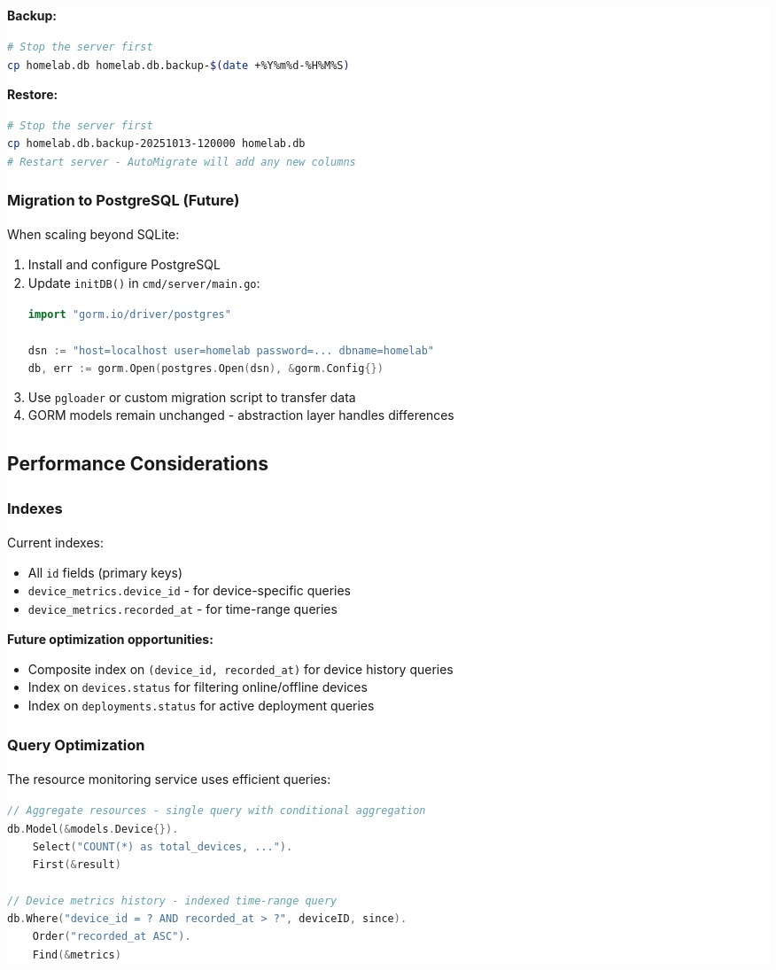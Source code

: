 **Backup:**
```bash
# Stop the server first
cp homelab.db homelab.db.backup-$(date +%Y%m%d-%H%M%S)
```

**Restore:**
```bash
# Stop the server first
cp homelab.db.backup-20251013-120000 homelab.db
# Restart server - AutoMigrate will add any new columns
```

### Migration to PostgreSQL (Future)

When scaling beyond SQLite:

1. Install and configure PostgreSQL
2. Update `initDB()` in `cmd/server/main.go`:
   ```go
   import "gorm.io/driver/postgres"

   dsn := "host=localhost user=homelab password=... dbname=homelab"
   db, err := gorm.Open(postgres.Open(dsn), &gorm.Config{})
   ```
3. Use `pgloader` or custom migration script to transfer data
4. GORM models remain unchanged - abstraction layer handles differences

## Performance Considerations

### Indexes

Current indexes:
- All `id` fields (primary keys)
- `device_metrics.device_id` - for device-specific queries
- `device_metrics.recorded_at` - for time-range queries

**Future optimization opportunities:**
- Composite index on `(device_id, recorded_at)` for device history queries
- Index on `devices.status` for filtering online/offline devices
- Index on `deployments.status` for active deployment queries

### Query Optimization

The resource monitoring service uses efficient queries:

```go
// Aggregate resources - single query with conditional aggregation
db.Model(&models.Device{}).
    Select("COUNT(*) as total_devices, ...").
    First(&result)

// Device metrics history - indexed time-range query
db.Where("device_id = ? AND recorded_at > ?", deviceID, since).
    Order("recorded_at ASC").
    Find(&metrics)
```
